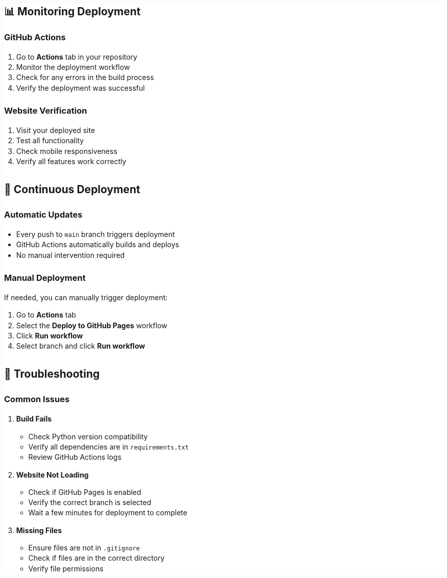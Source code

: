 ## 📊 Monitoring Deployment

### GitHub Actions

1. Go to **Actions** tab in your repository
2. Monitor the deployment workflow
3. Check for any errors in the build process
4. Verify the deployment was successful

### Website Verification

1. Visit your deployed site
2. Test all functionality
3. Check mobile responsiveness
4. Verify all features work correctly

## 🔄 Continuous Deployment

### Automatic Updates

- Every push to `main` branch triggers deployment
- GitHub Actions automatically builds and deploys
- No manual intervention required

### Manual Deployment

If needed, you can manually trigger deployment:

1. Go to **Actions** tab
2. Select the **Deploy to GitHub Pages** workflow
3. Click **Run workflow**
4. Select branch and click **Run workflow**

## 🐛 Troubleshooting

### Common Issues

1. **Build Fails**
   - Check Python version compatibility
   - Verify all dependencies are in `requirements.txt`
   - Review GitHub Actions logs

2. **Website Not Loading**
   - Check if GitHub Pages is enabled
   - Verify the correct branch is selected
   - Wait a few minutes for deployment to complete

3. **Missing Files**
   - Ensure files are not in `.gitignore`
   - Check if files are in the correct directory
   - Verify file permissions
